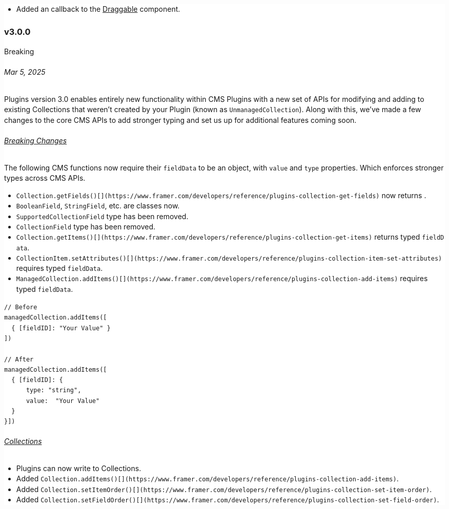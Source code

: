 
  * Added an callback to the [Draggable](https://www.framer.com/developers/reference/plugins-drag-and-drop-draggable) component.


### v3.0.0
Breaking
###### Mar 5, 2025
Plugins version 3.0 enables entirely new functionality within CMS Plugins with a new set of APIs for modifying and adding to existing Collections that weren’t created by your Plugin (known as `UnmanagedCollection`). Along with this, we’ve made a few changes to the core CMS APIs to add stronger typing and set us up for additional features coming soon.
###### [Breaking Changes](https://www.framer.com/developers/changelog-beta#breaking-changes)
The following CMS functions now require their `fieldData` to be an object, with `value` and `type` properties. Which enforces stronger types across CMS APIs.
  * `Collection.getFields()[](https://www.framer.com/developers/reference/plugins-collection-get-fields)` now returns .
  * `BooleanField`, `StringField`, etc. are classes now.
  * `SupportedCollectionField` type has been removed.
  * `CollectionField` type has been removed.
  * `Collection.getItems()[](https://www.framer.com/developers/reference/plugins-collection-get-items)` returns typed `fieldData`.
  * `CollectionItem.setAttributes()[](https://www.framer.com/developers/reference/plugins-collection-item-set-attributes)` requires typed `fieldData`.
  * `ManagedCollection.addItems()[](https://www.framer.com/developers/reference/plugins-collection-add-items)` requires typed `fieldData`.


```
// Before 
managedCollection.addItems([
  { [fieldID]: "Your Value" }
])

// After
managedCollection.addItems([
  { [fieldID]: {
      type: "string",
      value:  "Your Value"
  }
}])
```

###### [Collections](https://www.framer.com/developers/changelog-beta#collections)
  * Plugins can now write to Collections.
  * Added `Collection.addItems()[](https://www.framer.com/developers/reference/plugins-collection-add-items)`.
  * Added `Collection.setItemOrder()[](https://www.framer.com/developers/reference/plugins-collection-set-item-order)`.
  * Added `Collection.setFieldOrder()[](https://www.framer.com/developers/reference/plugins-collection-set-field-order)`.
